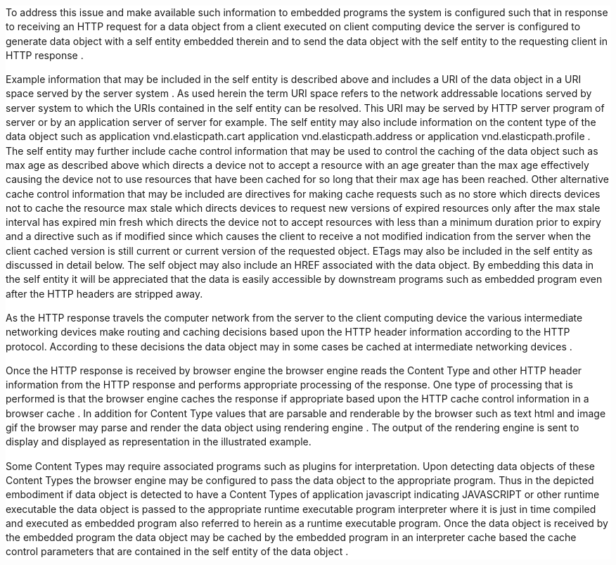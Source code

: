 
To address this issue and make available such information to embedded programs the system is configured such that in response to receiving an HTTP request for a data object from a client executed on client computing device the server is configured to generate data object with a self entity embedded therein and to send the data object with the self entity to the requesting client in HTTP response .

Example information that may be included in the self entity is described above and includes a URI of the data object in a URI space served by the server system . As used herein the term URI space refers to the network addressable locations served by server system to which the URIs contained in the self entity can be resolved. This URI may be served by HTTP server program of server or by an application server of server for example. The self entity may also include information on the content type of the data object such as application vnd.elasticpath.cart application vnd.elasticpath.address or application vnd.elasticpath.profile . The self entity may further include cache control information that may be used to control the caching of the data object such as max age as described above which directs a device not to accept a resource with an age greater than the max age effectively causing the device not to use resources that have been cached for so long that their max age has been reached. Other alternative cache control information that may be included are directives for making cache requests such as no store which directs devices not to cache the resource max stale which directs devices to request new versions of expired resources only after the max stale interval has expired min fresh which directs the device not to accept resources with less than a minimum duration prior to expiry and a directive such as if modified since which causes the client to receive a not modified indication from the server when the client cached version is still current or current version of the requested object. ETags may also be included in the self entity as discussed in detail below. The self object may also include an HREF associated with the data object. By embedding this data in the self entity it will be appreciated that the data is easily accessible by downstream programs such as embedded program even after the HTTP headers are stripped away.

As the HTTP response travels the computer network from the server to the client computing device the various intermediate networking devices make routing and caching decisions based upon the HTTP header information according to the HTTP protocol. According to these decisions the data object may in some cases be cached at intermediate networking devices .

Once the HTTP response is received by browser engine the browser engine reads the Content Type and other HTTP header information from the HTTP response and performs appropriate processing of the response. One type of processing that is performed is that the browser engine caches the response if appropriate based upon the HTTP cache control information in a browser cache . In addition for Content Type values that are parsable and renderable by the browser such as text html and image gif the browser may parse and render the data object using rendering engine . The output of the rendering engine is sent to display and displayed as representation in the illustrated example.

Some Content Types may require associated programs such as plugins for interpretation. Upon detecting data objects of these Content Types the browser engine may be configured to pass the data object to the appropriate program. Thus in the depicted embodiment if data object is detected to have a Content Types of application javascript indicating JAVASCRIPT or other runtime executable the data object is passed to the appropriate runtime executable program interpreter where it is just in time compiled and executed as embedded program also referred to herein as a runtime executable program. Once the data object is received by the embedded program the data object may be cached by the embedded program in an interpreter cache based the cache control parameters that are contained in the self entity of the data object .
